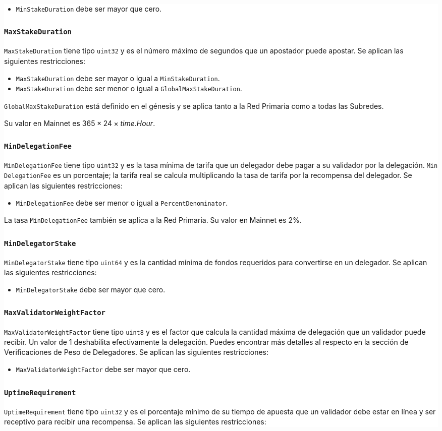 - `MinStakeDuration` debe ser mayor que cero.

### `MaxStakeDuration`

`MaxStakeDuration` tiene tipo `uint32` y es el número máximo de segundos que un apostador puede apostar.
Se aplican las siguientes restricciones:

- `MaxStakeDuration` debe ser mayor o igual a `MinStakeDuration`.
- `MaxStakeDuration` debe ser menor o igual a `GlobalMaxStakeDuration`.

`GlobalMaxStakeDuration` está definido en el génesis y se aplica tanto a la Red Primaria como a todas las
Subredes.




Su valor en Mainnet es $365 \times 24 \times time.Hour$.




### `MinDelegationFee`

`MinDelegationFee` tiene tipo `uint32` y es la tasa mínima de tarifa que un delegador
debe pagar a su validador por la delegación. `MinDelegationFee` es un porcentaje; la
tarifa real se calcula multiplicando la tasa de tarifa por la recompensa del delegador.
Se aplican las siguientes restricciones:

- `MinDelegationFee` debe ser menor o igual a `PercentDenominator`.

La tasa `MinDelegationFee` también se aplica a la Red Primaria. Su valor en Mainnet es $2\%$.

### `MinDelegatorStake`

`MinDelegatorStake` tiene tipo `uint64` y es la cantidad mínima de fondos requeridos para convertirse en un delegador.
Se aplican las siguientes restricciones:

- `MinDelegatorStake` debe ser mayor que cero.

### `MaxValidatorWeightFactor`

`MaxValidatorWeightFactor` tiene tipo `uint8` y es el factor que calcula
la cantidad máxima de delegación que un validador puede recibir. Un valor de 1
deshabilita efectivamente la delegación. Puedes encontrar más detalles al respecto en la
sección de Verificaciones de Peso de Delegadores.
Se aplican las siguientes restricciones:

- `MaxValidatorWeightFactor` debe ser mayor que cero.

### `UptimeRequirement`

`UptimeRequirement` tiene tipo `uint32` y es el porcentaje mínimo de su
tiempo de apuesta que un validador debe estar en línea y ser receptivo para recibir una
recompensa.
Se aplican las siguientes restricciones:
